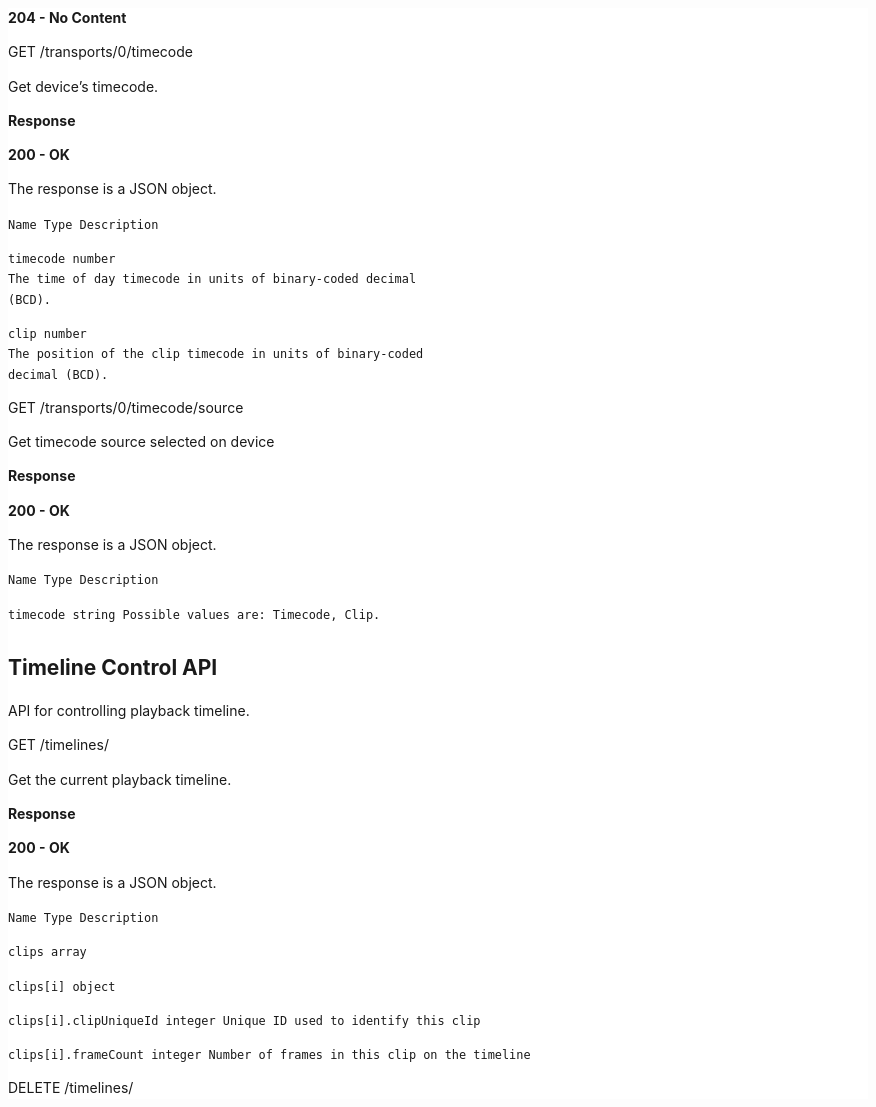 **204 - No Content**

GET /transports/0/timecode

Get device’s timecode.

**Response**

**200 - OK**

The response is a JSON object.

```
Name Type Description
```
```
timecode number
The time of day timecode in units of binary-coded decimal
(BCD).
```
```
clip number
The position of the clip timecode in units of binary-coded
decimal (BCD).
```
GET /transports/0/timecode/source

Get timecode source selected on device

**Response**

**200 - OK**

The response is a JSON object.

```
Name Type Description
```
```
timecode string Possible values are: Timecode, Clip.
```

## Timeline Control API

API for controlling playback timeline.

GET /timelines/

Get the current playback timeline.

**Response**

**200 - OK**

The response is a JSON object.

```
Name Type Description
```
```
clips array
```
```
clips[i] object
```
```
clips[i].clipUniqueId integer Unique ID used to identify this clip
```
```
clips[i].frameCount integer Number of frames in this clip on the timeline
```
DELETE /timelines/
